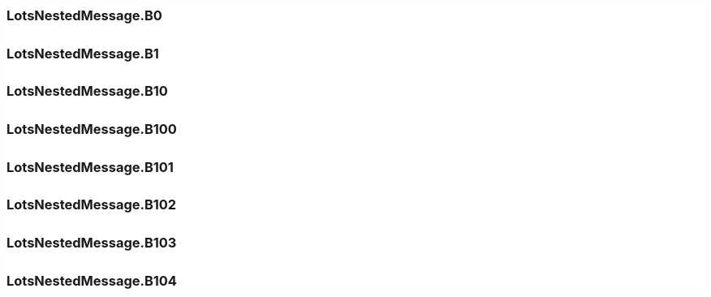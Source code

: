 ### LotsNestedMessage.B0







<a name="google-protobuf-internal-LotsNestedMessage-B1"></a>

### LotsNestedMessage.B1







<a name="google-protobuf-internal-LotsNestedMessage-B10"></a>

### LotsNestedMessage.B10







<a name="google-protobuf-internal-LotsNestedMessage-B100"></a>

### LotsNestedMessage.B100







<a name="google-protobuf-internal-LotsNestedMessage-B101"></a>

### LotsNestedMessage.B101







<a name="google-protobuf-internal-LotsNestedMessage-B102"></a>

### LotsNestedMessage.B102







<a name="google-protobuf-internal-LotsNestedMessage-B103"></a>

### LotsNestedMessage.B103







<a name="google-protobuf-internal-LotsNestedMessage-B104"></a>

### LotsNestedMessage.B104
